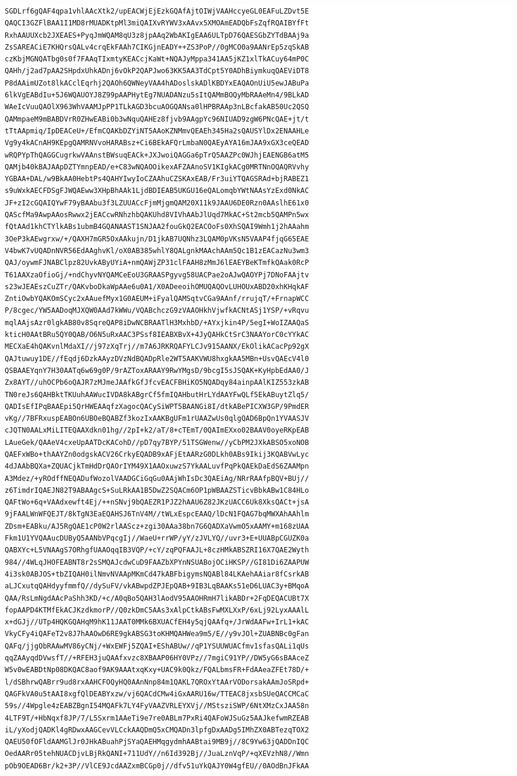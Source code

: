     SGDLrf6gQAF4qpa1vhlAAcXtk2/upEACWjEjEzkGQAfAjtOIWjVAAHccyeGL0EAFuLZDvt5E
    QAQCI3GZFlBAA1I1MD8rMUADKtpMl3miQAIXvRYWV3xAAvx5XMOAmEADQbFsZqfRQAIBYfFt
    RxhAAUUXcb2JXEAES+PyqJmWQAM8qU3z8jpAAq2WbAKIgEAA6ULTpD76QAESGbZYTdBAAj9a
    ZsSAREACiE7KHQrsQALv4crqEkFAAh7CIKGjnEADY++ZS3PoP//0gMCO0a9AANrEp5zqSkAB
    czKbjMGNQATbg0s0f7FAAqTIxmtyKEACcjKaWt+NQAJyMppa341AA5jKZ1xlTkACuy64mP0C
    QAHh/j2ad7pAA2SHpdxUhkADnj6vOkP2QAPJwo63KK5AA3TdCpt5Y0ADhBiymkuqQAEViDT8
    P8dAAimUZot8lkACclEqrhj2QAOh6QWNeyVAA4hADoslskADlKBDYxEAQAOnUiU5ewJABuPa
    6lkVgEABdIu+5J6WQAUOYJ8Z99pAAPHytEg7NUADANzu5sItQAMmBOQyMbRAAeMn4/9BLkAD
    WAeIcVuuQAOlX963WhVAAMJpPP1TLkAGD3bcuAOGQANsa0lHPBRAAp3nLBcfakAB50Uc2QSQ
    QAMmpaeM9mBABDVrR0ZHwEABi0b3wNquQAHEz8fjvb9AAgpYc96NIUAD9zgW6PNcQAE+jt/t
    tTtAApmiq/IpDEACeU+/EfmCQAKbDZYiNT5AAoKZNMmvQEAEh345Ha2sQAUSYlDx2ENAAHLe
    Vg9y4kACnAH9KEpgQAMRNVvoHARABsz+Ci6BEkAFQrLmbaN0QAEyAYA16mJAA9xGX3ceQEAD
    wRQPYpThQAGGCugrkwVAAnstBWsuqEACk+JXJwoiQAGGa6pTrQ5AAZPc0WJhjEAENGB6atM5
    QAMjb40kBAJAApDZTYmnpEAD/e+C83wNQAOOikexAFZAAnoSV1KIgkACg0MRTNnOQAQRVvhy
    YGBAA+DAL/w9BkAA0HebtPs4QAHYIwyIoCZAAhuCZSKAxEAB/Fr3uiYTQAGSRAd+bjRABEZ1
    s9uWxkAECFDSgFJWQAEww3XHpBhAAk1LjdBDIEAB5UKGU16eQALomqbYWtNAAsYzExd0NkAC
    JF+zI2cGQAIQYwF79yBAAbu3f3LZUUACcFjmMjgmQAM20X11k9JAAU6DE0Rzn0AAslhE61x0
    QAScfMa9AwpAAosRwwx2jEACcwRNhzhbQAKUhd8VIVhAAbJlUqd7MkAC+St2mcb5QAMPn5wx
    fQtAAd1khCTYlkABs1ubmB4GQANAAST1SNJAA2fouGkQ2EACOoFs0XhSQAI9Wmh1j2hAAahm
    3OeP3kAEwgrxw/+/QAXH7mGR5OxAAkujn/D1jkAB7UQNhz3LQAM0pVKsN5VAAP4fjqG65EAE
    V4bwK7vUQADnNVR56EdAAghvKl/oX0AB385whlY8QALgnkMAAchAAm5Qc1B1zEACazNu3wm3
    QAJ/oywmFJNABClpz82UvkAByUYiA+nmQAWjZP31clFAAH8zMmJ6lEAEYBeKTmfkQAak0RcP
    T61AAXzaOfioGj/+ndChyvNYQAMCeEoU3GRAASPgyvg58UACPae2oAJwQAOYPj7DNoFAAjtv
    s23wJEAEszCuZTr/QAKvboDkaWpAAe6u0A1/X0ADeeoihOMUQAQOvLUHOUxABD20xhKHqkAF
    ZntiOwbYQAKOmSCyc2xAAuefMyx1G0AEUM+iFyalQAMSqtvCGa9AAnf/rrujqT/+FrnapWCC
    P/8cgec/YW5AADoqMJXQW0AAd7kWWu/VQABchczG9zVAAOHkhVjwfkACNtASj1YSP/+vRqvu
    mqlAAjsAzr0lgkAB80v8SqreQAP8iDwNCBRAATlH3MxhbD/+AYxjkin4P/5egI+WoIZAAQaS
    kticH0AAtBRu5QY0QAB/O6N5uRxAAC3PSsf8IEABXBvX+4JyQAHkCtSrC3NAAYorC0cYYkAC
    MECXaE4hQAKvnlMdaXI//j97zXqTrj//m7A6JRKRQAFYLCJv915AANX/EkOlikACacPp92gX
    QAJtuwuy1DE//fEqdj6DzkAAyzDVzNdBQADpRle2WT5AAKVWU8hxgkAA5MBn+UsvQAEcV4l0
    QSBAAEYqnY7H30AATq6w69g0P/9rAZToxARAAY9RwYMgsD/9bcgI5sJSQAK+KyHpbEdAA0/J
    Zx8AYT//uhOCPb6oQAJR7zMJmeJAAfkGfJfcvEACFBHiKO5NQADqy84ainpAAlKIZ553zkAB
    TN0reJs6QAHBktTKUuhAAWucIVDA8kABgrCf5fmIQAHbutHrLYdAAYFwQLf5EkABuytZlq5/
    QADIsEfIPqBAAEpi5QrHWEAAqfzXagocQACySiWPT5BAANGi8I/dtkABePICXW3GP/9PmdER
    vKg//7BFRxuspEABOn6UBOeBQABZf3kozIxAAKBgUFm1rUAAZwUs0qlgQAD6BpQn1YVAASJV
    cJQTN0AALxMiLITEQAAXdkn01hg//2pI+k2/aT/8+cTEmT/0QAImEXxo02BAAV0oyeRKpEAB
    LAueGek/QAAeV4cxeUpAATDcKACohD//pD7qy7BYP/51TSGWenw//yCbPM2JXkABSO5xoNOB
    QAEFxWBo+thAAYZn0odgskACV26CrkyEQADB9xAFjEtAARzG0DLkh0ABs9Ikij3KQABVwLyc
    4dJAAbBQXa+ZQUACjkTmHdDrQAOrIYM49X1AAOxuwzS7YkAALuvfPqPkQAEkDaEdS6ZAAMpn
    A3Mdez/+yROdffNEQADufWozolVAADGCiGqGu0AAjWhIsDc3QAEiAg/NRrRAAfpBQV+BUj//
    z6TimdrIQAEJN82T9ABAAgcS+SuLRkAA1B5DwZ2SQACm6OP1pWBAAZSTicvBbkABw1C84HLo
    QAFtWo+6q+VAAdxewft4Ej/++nSNvj9bQAEZR1PJZ2hAAU6Z82JKzUACC6Uk8XksQACt+jsA
    9jFAALWnWFQEJT/8kTgN3EaEQAHSJ6TnV4M//tWLxEspcEAAQ/lDcN1FQAG7bqMWXAhAAhlm
    ZDsm+EABku/AJ5RgQAE1cP0W2rlAAScz+zgi30AAa38bn7G6QADXaVwmO5xAAMY+m168zUAA
    Fkm1U1YVQAAucDUByQ5AANbVPqcgIj//WaeU+rrWP/yY/zJVLYQ//uvr3+E+UUABpCGUZK0a
    QABXYc+L5VNAAgS7ORhgfUAAOqqIB3VQP/+cY/zqPQFAAJL+8czHMkABSZRI16X7QAE2Wyth
    984//4WLqJHOFEABNT8r2sSMQAJcdwCuD9FAAZbXPYnNSUABojOCiHKSP//GI81Di6ZAAPUW
    4i3sk0ABJOS+tbZIQAH0ilNmvNVAApMKmCd47kABFbigymsNQABl84LKAehAAiar8fCsrkAB
    aLJCxutqQAHdyyfmmfQ//dySuFV/vkABwpdZPJEpQAB+9IB3LqBAAKs51eD6LUAC3y+BMqoA
    QAA/RsLmNgdAAcPaShh3KD/+c/A0qBo5QAH3lAodV95AAOHRmH7likABDr+2FqDEQACUBt7X
    fopAAPD4KTMfEkACJKzdkmorP//Q0zkDmC5AAs3xAlpCtkABsFwMXLXxP/6xLj92LyxAAAlL
    x+dGJj//UTp4HQKGQAHqM9hK11JAAT0MMk6BXUACfEH4y5qjQAAfq+/JrWdAAFw+IrL1+kAC
    VkyCFy4iQAFeT2v8J7hAAOwD6RE9gkABSG3toKHMQAHWea9m5/E//y9vJOl+ZUABNBc0gFan
    QAFq/jjgObRAAwMV86yCNj/+WxEWFj5ZQAI+EShABUw//qP1YSUUWUACfmv1sfasQALi1qUs
    qqZAAyqdDVwsfT//+RFEH3juQAAfxvzc8XBAAP06HY0VPz//7mgiC91YP//DW5yG6sBAAceZ
    W5v0wEABDtNp08DKQAC8aof9AK9AAAtxqKxy+UAC9k0Qkz/FQALbmsFR+FdAAeaZFEt78D/+
    l/dSBhrwQABrr9ud8rxAAHCFOQyHQ0AAnNnp84m1QAKL7QROxYtAArVODorsakAAmJoSRpd+
    QAGFkVA0u5tAAI8xgfQlDEABYxzw/vj6QACdCMw4iGxAARU16w/TTEAC8jxsbSUeQACCMCaC
    59s//4Wpgle4zEABZBgnI54MQAFk7LY4FyVAAZVRLEYXVj//MStsziSWP/6NtXMzCxJAA58n
    4LTF9T/+HbNqxf8JP/7/L5Sxrm1AAeTi9e7re0ABLm7PxRi4QAFoWJSuGz5AAJkefwmRZEAB
    iL/yXodjQADKl4gRDwxAAGCevVLCckAAQDmQ5xCMQADn3lpfgDxAADg5IMhZX0ABTezqTOX2
    QAEU50fOFldAAMGlJr0JHkABuahPjSYaQAEHMqgydmhAABtai9MB9j//8C9Yw63jQADDnIQC
    OedAARr05tehNUACDjvLBjRkQANI+711UdY//n6Id392Bj//JuaLznVqP/+qXEVzhN8//Wmn
    pOb9OEAD6Br/k2+3P//VlCE9JcdAAZxmBCGp0j//dfv51uYkQAJY0W4gfEU//0AOdBnJFkAA
